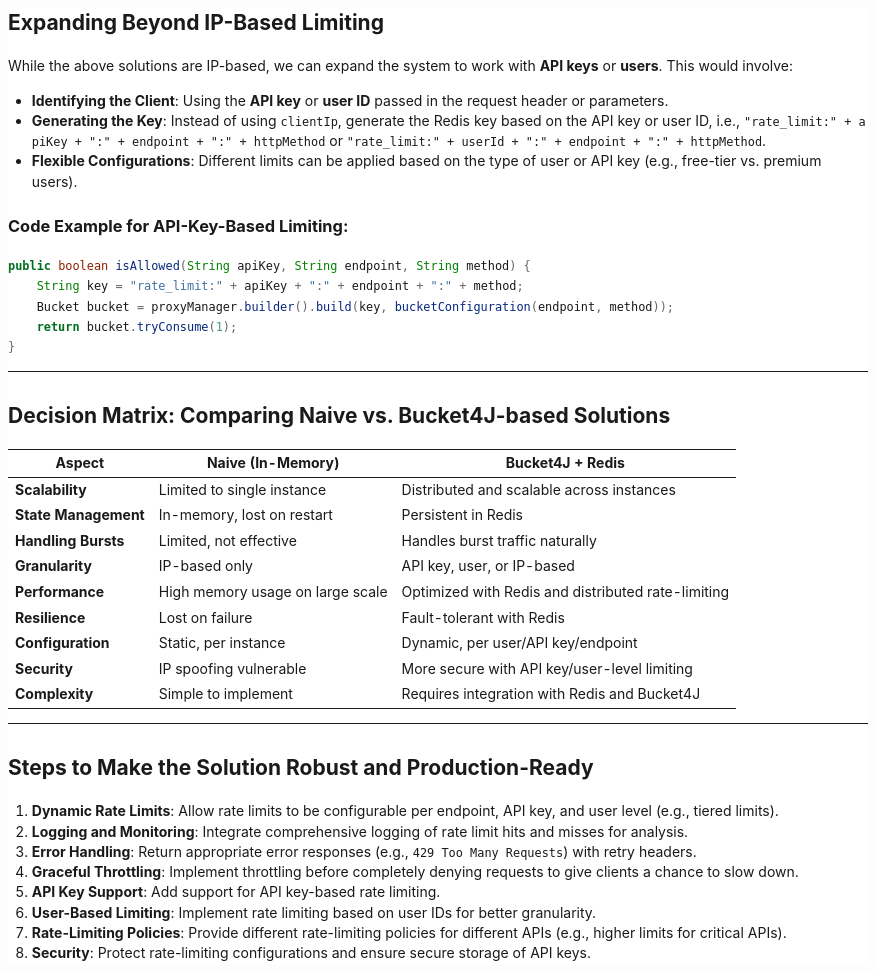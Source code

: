 
## Expanding Beyond IP-Based Limiting

While the above solutions are IP-based, we can expand the system to work with **API keys** or **users**. This would involve:

- **Identifying the Client**: Using the **API key** or **user ID** passed in the request header or parameters.
- **Generating the Key**: Instead of using `clientIp`, generate the Redis key based on the API key or user ID, i.e., `"rate_limit:" + apiKey + ":" + endpoint + ":" + httpMethod` or `"rate_limit:" + userId + ":" + endpoint + ":" + httpMethod`.
- **Flexible Configurations**: Different limits can be applied based on the type of user or API key (e.g., free-tier vs. premium users).

### **Code Example for API-Key-Based Limiting**:

```java
public boolean isAllowed(String apiKey, String endpoint, String method) {
    String key = "rate_limit:" + apiKey + ":" + endpoint + ":" + method;
    Bucket bucket = proxyManager.builder().build(key, bucketConfiguration(endpoint, method));
    return bucket.tryConsume(1);
}
```

---

##  Decision Matrix: Comparing Naive vs. Bucket4J-based Solutions

| **Aspect**            | **Naive (In-Memory)**  | **Bucket4J + Redis**          |
|-----------------------|------------------------|--------------------------------|
| **Scalability**        | Limited to single instance | Distributed and scalable across instances |
| **State Management**   | In-memory, lost on restart | Persistent in Redis            |
| **Handling Bursts**    | Limited, not effective | Handles burst traffic naturally |
| **Granularity**        | IP-based only           | API key, user, or IP-based     |
| **Performance**        | High memory usage on large scale | Optimized with Redis and distributed rate-limiting |
| **Resilience**         | Lost on failure         | Fault-tolerant with Redis      |
| **Configuration**      | Static, per instance    | Dynamic, per user/API key/endpoint |
| **Security**           | IP spoofing vulnerable  | More secure with API key/user-level limiting |
| **Complexity**         | Simple to implement     | Requires integration with Redis and Bucket4J |

---

## Steps to Make the Solution Robust and Production-Ready

1. **Dynamic Rate Limits**: Allow rate limits to be configurable per endpoint, API key, and user level (e.g., tiered limits).
2. **Logging and Monitoring**: Integrate comprehensive logging of rate limit hits and misses for analysis.
3. **Error Handling**: Return appropriate error responses (e.g., `429 Too Many Requests`) with retry headers.
4. **Graceful Throttling**: Implement throttling before completely denying requests to give clients a chance to slow down.
5. **API Key Support**: Add support for API key-based rate limiting.
6. **User-Based Limiting**: Implement rate limiting based on user IDs for better granularity.
7. **Rate-Limiting Policies**: Provide different rate-limiting policies for different APIs (e.g., higher limits for critical APIs).
8. **Security**: Protect rate-limiting configurations and ensure secure storage of API keys.